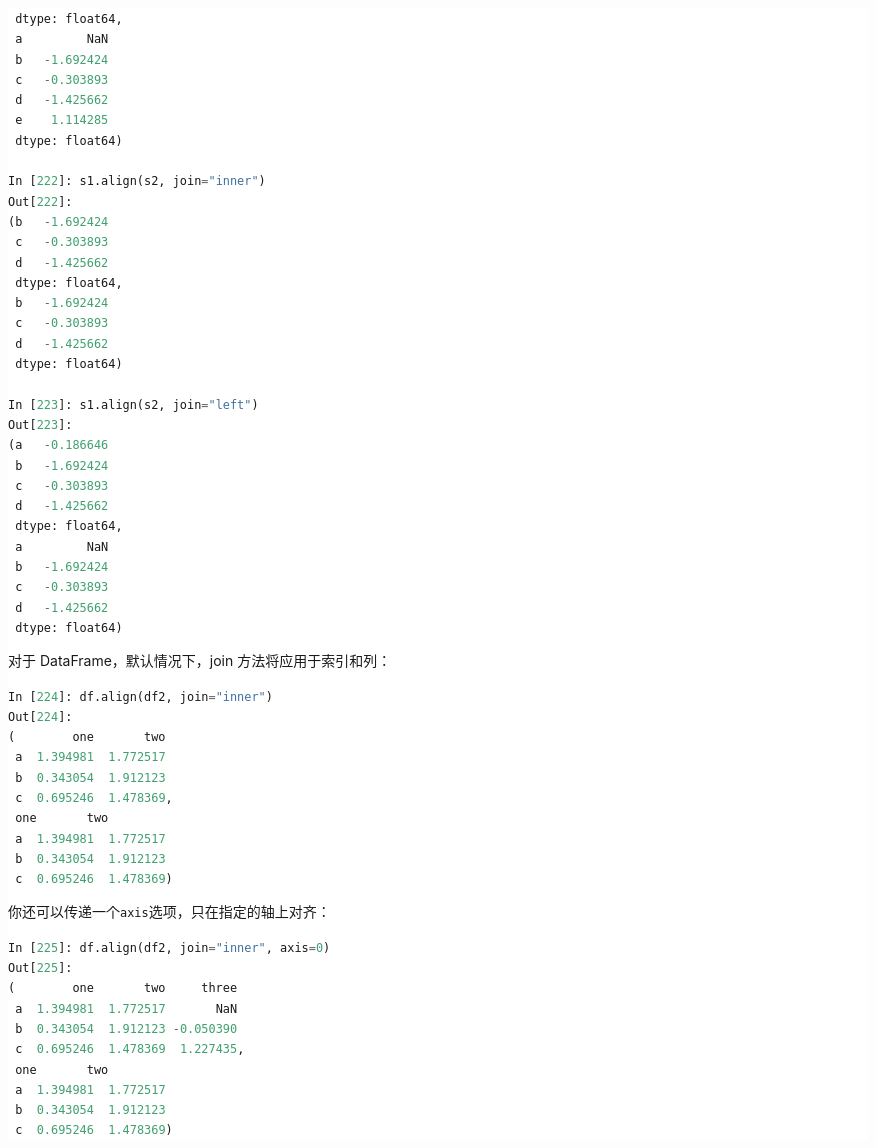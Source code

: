 ```py
 dtype: float64,
 a         NaN
 b   -1.692424
 c   -0.303893
 d   -1.425662
 e    1.114285
 dtype: float64)

In [222]: s1.align(s2, join="inner")
Out[222]: 
(b   -1.692424
 c   -0.303893
 d   -1.425662
 dtype: float64,
 b   -1.692424
 c   -0.303893
 d   -1.425662
 dtype: float64)

In [223]: s1.align(s2, join="left")
Out[223]: 
(a   -0.186646
 b   -1.692424
 c   -0.303893
 d   -1.425662
 dtype: float64,
 a         NaN
 b   -1.692424
 c   -0.303893
 d   -1.425662
 dtype: float64) 
```

对于 DataFrame，默认情况下，join 方法将应用于索引和列：

```py
In [224]: df.align(df2, join="inner")
Out[224]: 
(        one       two
 a  1.394981  1.772517
 b  0.343054  1.912123
 c  0.695246  1.478369,
 one       two
 a  1.394981  1.772517
 b  0.343054  1.912123
 c  0.695246  1.478369) 
```

你还可以传递一个`axis`选项，只在指定的轴上对齐：

```py
In [225]: df.align(df2, join="inner", axis=0)
Out[225]: 
(        one       two     three
 a  1.394981  1.772517       NaN
 b  0.343054  1.912123 -0.050390
 c  0.695246  1.478369  1.227435,
 one       two
 a  1.394981  1.772517
 b  0.343054  1.912123
 c  0.695246  1.478369) 
```
